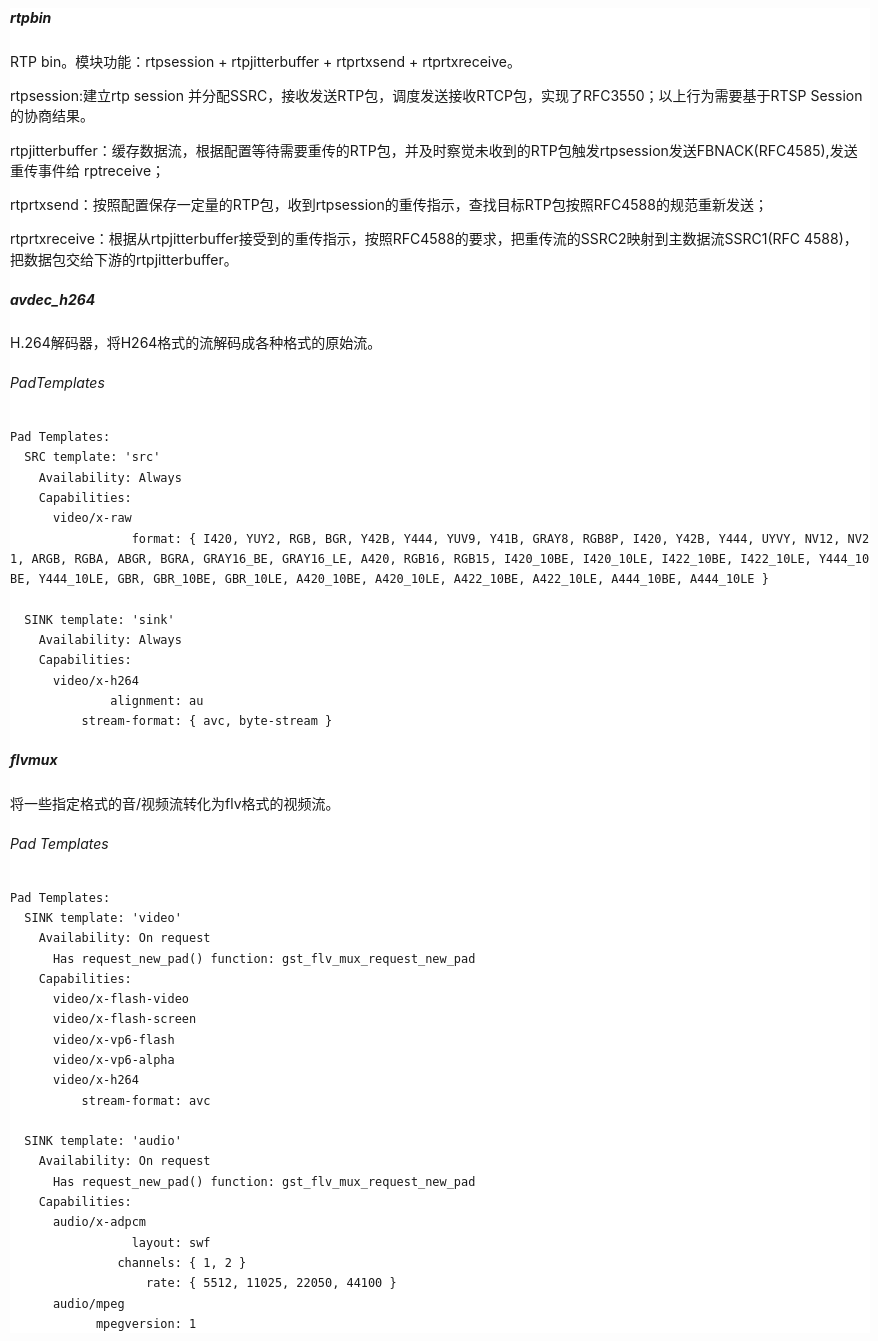 ##### rtpbin

RTP bin。模块功能：rtpsession + rtpjitterbuffer + rtprtxsend + rtprtxreceive。

rtpsession:建立rtp session 并分配SSRC，接收发送RTP包，调度发送接收RTCP包，实现了RFC3550；以上行为需要基于RTSP Session的协商结果。

rtpjitterbuffer：缓存数据流，根据配置等待需要重传的RTP包，并及时察觉未收到的RTP包触发rtpsession发送FBNACK(RFC4585),发送重传事件给 rptreceive；

rtprtxsend：按照配置保存一定量的RTP包，收到rtpsession的重传指示，查找目标RTP包按照RFC4588的规范重新发送；

rtprtxreceive：根据从rtpjitterbuffer接受到的重传指示，按照RFC4588的要求，把重传流的SSRC2映射到主数据流SSRC1(RFC 4588)，把数据包交给下游的rtpjitterbuffer。

##### avdec_h264

H.264解码器，将H264格式的流解码成各种格式的原始流。

###### PadTemplates

```shell
Pad Templates:
  SRC template: 'src'
    Availability: Always
    Capabilities:
      video/x-raw
                 format: { I420, YUY2, RGB, BGR, Y42B, Y444, YUV9, Y41B, GRAY8, RGB8P, I420, Y42B, Y444, UYVY, NV12, NV21, ARGB, RGBA, ABGR, BGRA, GRAY16_BE, GRAY16_LE, A420, RGB16, RGB15, I420_10BE, I420_10LE, I422_10BE, I422_10LE, Y444_10BE, Y444_10LE, GBR, GBR_10BE, GBR_10LE, A420_10BE, A420_10LE, A422_10BE, A422_10LE, A444_10BE, A444_10LE }

  SINK template: 'sink'
    Availability: Always
    Capabilities:
      video/x-h264
              alignment: au
          stream-format: { avc, byte-stream }

```

##### flvmux

将一些指定格式的音/视频流转化为flv格式的视频流。

###### Pad Templates

```shell
Pad Templates:
  SINK template: 'video'
    Availability: On request
      Has request_new_pad() function: gst_flv_mux_request_new_pad
    Capabilities:
      video/x-flash-video
      video/x-flash-screen
      video/x-vp6-flash
      video/x-vp6-alpha
      video/x-h264
          stream-format: avc

  SINK template: 'audio'
    Availability: On request
      Has request_new_pad() function: gst_flv_mux_request_new_pad
    Capabilities:
      audio/x-adpcm
                 layout: swf
               channels: { 1, 2 }
                   rate: { 5512, 11025, 22050, 44100 }
      audio/mpeg
            mpegversion: 1
```